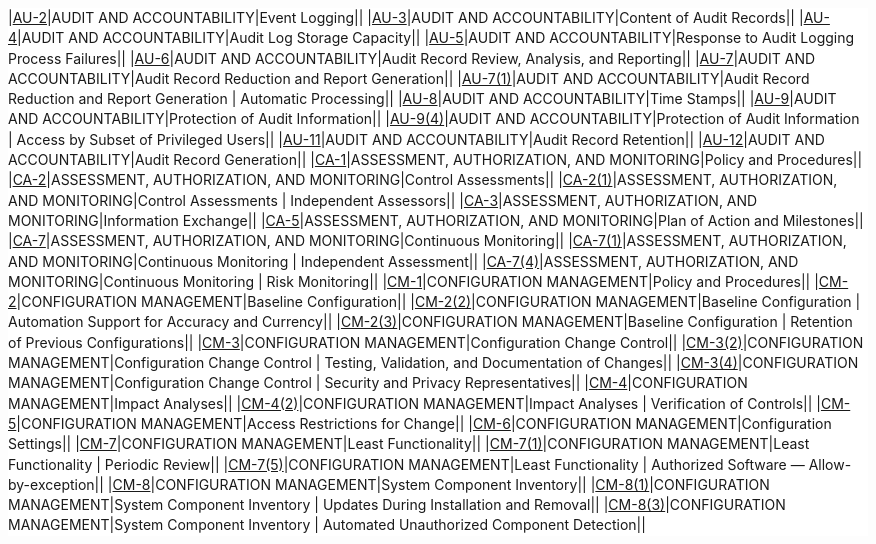 |[AU-2](AU-2.md)|AUDIT AND ACCOUNTABILITY|Event Logging||
|[AU-3](AU-3.md)|AUDIT AND ACCOUNTABILITY|Content of Audit Records||
|[AU-4](AU-4.md)|AUDIT AND ACCOUNTABILITY|Audit Log Storage Capacity||
|[AU-5](AU-5.md)|AUDIT AND ACCOUNTABILITY|Response to Audit Logging Process Failures||
|[AU-6](AU-6.md)|AUDIT AND ACCOUNTABILITY|Audit Record Review, Analysis, and Reporting||
|[AU-7](AU-7.md)|AUDIT AND ACCOUNTABILITY|Audit Record Reduction and Report Generation||
|[AU-7(1)](AU-7(1).md)|AUDIT AND ACCOUNTABILITY|Audit Record Reduction and Report Generation | Automatic Processing||
|[AU-8](AU-8.md)|AUDIT AND ACCOUNTABILITY|Time Stamps||
|[AU-9](AU-9.md)|AUDIT AND ACCOUNTABILITY|Protection of Audit Information||
|[AU-9(4)](AU-9(4).md)|AUDIT AND ACCOUNTABILITY|Protection of Audit Information | Access by Subset of Privileged Users||
|[AU-11](AU-11.md)|AUDIT AND ACCOUNTABILITY|Audit Record Retention||
|[AU-12](AU-12.md)|AUDIT AND ACCOUNTABILITY|Audit Record Generation||
|[CA-1](CA-1.md)|ASSESSMENT, AUTHORIZATION, AND MONITORING|Policy and Procedures||
|[CA-2](CA-2.md)|ASSESSMENT, AUTHORIZATION, AND MONITORING|Control Assessments||
|[CA-2(1)](CA-2(1).md)|ASSESSMENT, AUTHORIZATION, AND MONITORING|Control Assessments | Independent Assessors||
|[CA-3](CA-3.md)|ASSESSMENT, AUTHORIZATION, AND MONITORING|Information Exchange||
|[CA-5](CA-5.md)|ASSESSMENT, AUTHORIZATION, AND MONITORING|Plan of Action and Milestones||
|[CA-7](CA-7.md)|ASSESSMENT, AUTHORIZATION, AND MONITORING|Continuous Monitoring||
|[CA-7(1)](CA-7(1).md)|ASSESSMENT, AUTHORIZATION, AND MONITORING|Continuous Monitoring | Independent Assessment||
|[CA-7(4)](CA-7(4).md)|ASSESSMENT, AUTHORIZATION, AND MONITORING|Continuous Monitoring | Risk Monitoring||
|[CM-1](CM-1.md)|CONFIGURATION MANAGEMENT|Policy and Procedures||
|[CM-2](CM-2.md)|CONFIGURATION MANAGEMENT|Baseline Configuration||
|[CM-2(2)](CM-2(2).md)|CONFIGURATION MANAGEMENT|Baseline Configuration | Automation Support for Accuracy and Currency||
|[CM-2(3)](CM-2(3).md)|CONFIGURATION MANAGEMENT|Baseline Configuration | Retention of Previous Configurations||
|[CM-3](CM-3.md)|CONFIGURATION MANAGEMENT|Configuration Change Control||
|[CM-3(2)](CM-3(2).md)|CONFIGURATION MANAGEMENT|Configuration Change Control | Testing, Validation, and Documentation of Changes||
|[CM-3(4)](CM-3(4).md)|CONFIGURATION MANAGEMENT|Configuration Change Control | Security and Privacy Representatives||
|[CM-4](CM-4.md)|CONFIGURATION MANAGEMENT|Impact Analyses||
|[CM-4(2)](CM-4(2).md)|CONFIGURATION MANAGEMENT|Impact Analyses | Verification of Controls||
|[CM-5](CM-5.md)|CONFIGURATION MANAGEMENT|Access Restrictions for Change||
|[CM-6](CM-6.md)|CONFIGURATION MANAGEMENT|Configuration Settings||
|[CM-7](CM-7.md)|CONFIGURATION MANAGEMENT|Least Functionality||
|[CM-7(1)](CM-7(1).md)|CONFIGURATION MANAGEMENT|Least Functionality | Periodic Review||
|[CM-7(5)](CM-7(5).md)|CONFIGURATION MANAGEMENT|Least Functionality | Authorized Software — Allow-by-exception||
|[CM-8](CM-8.md)|CONFIGURATION MANAGEMENT|System Component Inventory||
|[CM-8(1)](CM-8(1).md)|CONFIGURATION MANAGEMENT|System Component Inventory | Updates During Installation and Removal||
|[CM-8(3)](CM-8(3).md)|CONFIGURATION MANAGEMENT|System Component Inventory | Automated Unauthorized Component Detection||